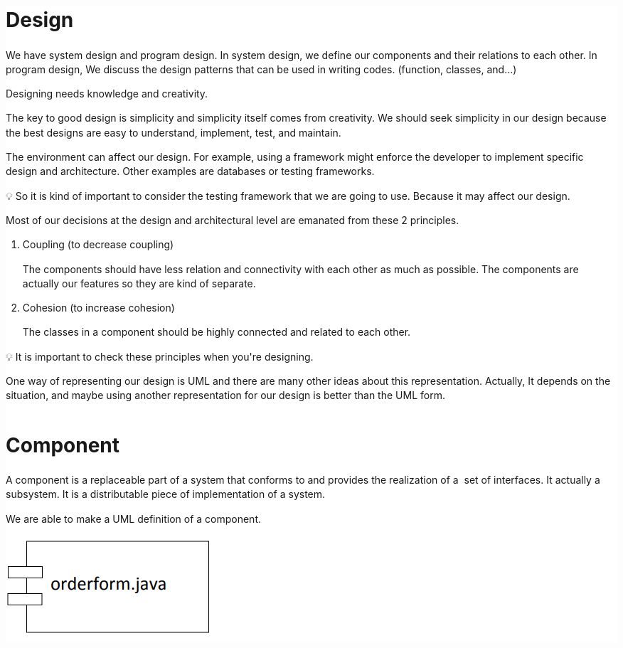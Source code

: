 # Design

We have system design and program design. In system design, we define our components and their relations to each other. In program design, We discuss the design patterns that can be used in writing codes. (function, classes, and...)

Designing needs knowledge and creativity. 

The key to good design is simplicity and simplicity itself comes from creativity. We should seek simplicity in our design because the best designs are easy to understand, implement, test, and maintain.

The environment can affect our design. For example, using a framework might enforce the developer to implement specific design and architecture. Other examples are databases or testing frameworks. 

<aside>
💡 So it is kind of important to consider the testing framework that we are going to use. Because it may affect our design.

</aside>

Most of our decisions at the design and architectural level are emanated from these 2 principles.

1. Coupling (to decrease coupling)
    
    The components should have less relation and connectivity with each other as much as possible. The components are actually our features so they are kind of separate.  
    
2. Cohesion (to increase cohesion)
    
    The classes in a component should be highly connected and related to each other.
    

<aside>
💡 It is important to check these principles when you're designing.

</aside>

One way of representing our design is UML and there are many other ideas about this representation. Actually, It depends on the situation, and maybe using another representation for our design is better than the UML form.

# Component

A component is a replaceable part of a system that conforms to and provides the realization of a 
set of interfaces. It actually a subsystem. It is a distributable piece of implementation of a system.

We are able to make a UML definition of a component.

![Design%207dfad/Untitled.png](Software%20Engineering/Software%20Design/Untitled.png)
